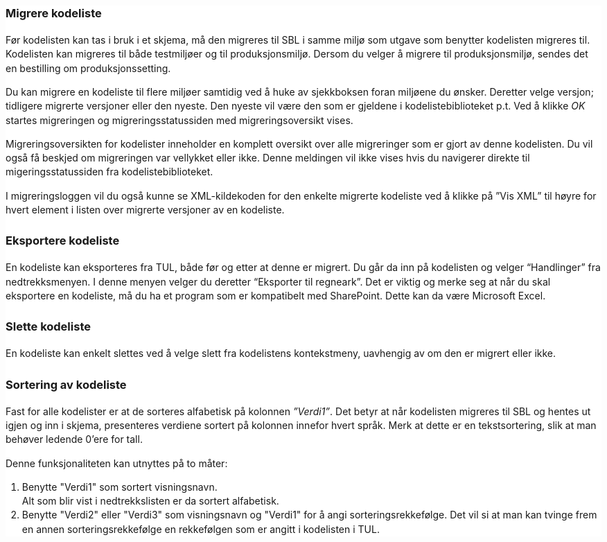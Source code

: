 ### Migrere kodeliste

Før kodelisten kan tas i bruk i et skjema, må den migreres til SBL i samme miljø som utgave som benytter kodelisten migreres til. Kodelisten
kan migreres til både testmiljøer og til produksjonsmiljø. Dersom du velger å migrere til produksjonsmiljø, sendes det en bestilling om
produksjonssetting.

Du kan migrere en kodeliste til flere miljøer samtidig ved å huke av sjekkboksen foran miljøene du ønsker. Deretter velge versjon; tidligere
migrerte versjoner eller den nyeste. Den nyeste vil være den som er gjeldene i kodelistebiblioteket p.t. Ved å klikke *OK* startes
migreringen og migreringsstatussiden med migreringsoversikt vises.

Migreringsoversikten for kodelister inneholder en komplett oversikt over alle migreringer som er gjort av denne kodelisten. Du vil også få
beskjed om migreringen var vellykket eller ikke. Denne meldingen vil ikke vises hvis du navigerer direkte til migeringsstatussiden fra
kodelistebiblioteket.

I migreringsloggen vil du også kunne se XML-kildekoden for den enkelte migrerte kodeliste ved å klikke på ”Vis XML” til høyre for hvert
element i listen over migrerte versjoner av en kodeliste.

### Eksportere kodeliste

En kodeliste kan eksporteres fra TUL, både før og etter at denne er migrert. Du går da inn på kodelisten og velger “Handlinger” fra
nedtrekksmenyen. I denne menyen velger du deretter “Eksporter til regneark”. Det er viktig og merke seg at når du skal eksportere en
kodeliste, må du ha et program som er kompatibelt med SharePoint. Dette kan da være Microsoft Excel.

### Slette kodeliste

En kodeliste kan enkelt slettes ved å velge slett fra kodelistens kontekstmeny, uavhengig av om den er migrert eller ikke.

### Sortering av kodeliste

Fast for alle kodelister er at de sorteres alfabetisk på kolonnen *”Verdi1”*. Det betyr at når kodelisten migreres til SBL og hentes ut
igjen og inn i skjema, presenteres verdiene sortert på kolonnen innefor hvert språk. Merk at dette er en tekstsortering, slik at man behøver
ledende 0’ere for tall.

Denne funksjonaliteten kan utnyttes på to måter:

 1. Benytte "Verdi1" som sortert visningsnavn.  
    Alt som blir vist i nedtrekkslisten er da sortert alfabetisk.
 2. Benytte "Verdi2" eller "Verdi3" som visningsnavn og "Verdi1" for å angi sorteringsrekkefølge. Det vil si at man kan tvinge frem en
    annen sorteringsrekkefølge en rekkefølgen som er angitt i kodelisten i TUL.
